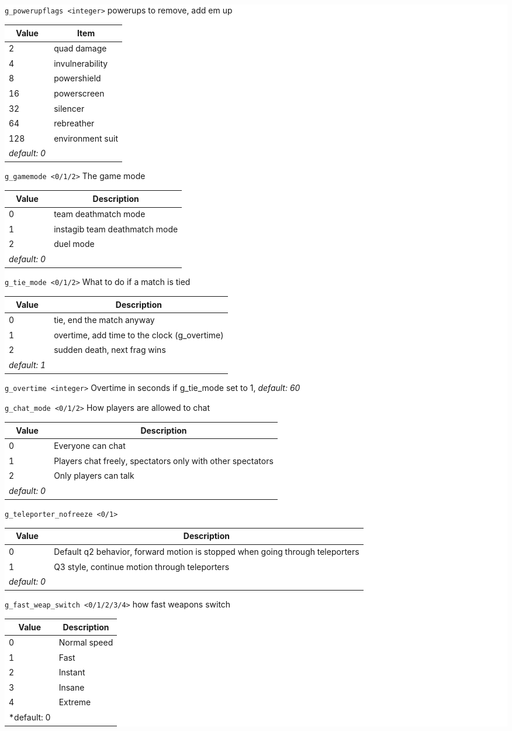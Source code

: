 `g_powerupflags <integer>` powerups to remove, add em up

Value | Item
------ | ------
2 | quad damage
4 | invulnerability
8 | powershield
16 | powerscreen
32 | silencer
64 | rebreather
128 | environment suit
 | *default: 0*

`g_gamemode <0/1/2>` The game mode

Value | Description
------ | ------
0 | team deathmatch mode
1 | instagib team deathmatch mode
2 | duel mode
 | *default: 0*

`g_tie_mode <0/1/2>` What to do if a match is tied

Value | Description
------ | ------
0 | tie, end the match anyway
1 | overtime, add time to the clock (g_overtime)
2 | sudden death, next frag wins
 | *default: 1*

`g_overtime <integer>` Overtime in seconds if g_tie_mode set to 1, *default: 60*

`g_chat_mode <0/1/2>` How players are allowed to chat

Value | Description
------ | ------
0 | Everyone can chat
1 | Players chat freely, spectators only with other spectators
2 | Only players can talk
 | *default: 0*

`g_teleporter_nofreeze <0/1>`

Value | Description
------ | ------
0 | Default q2 behavior, forward motion is stopped when going through teleporters
1 | Q3 style, continue motion through teleporters
 | *default: 0*

`g_fast_weap_switch <0/1/2/3/4>` how fast weapons switch

Value | Description
------ | ------
0 | Normal speed
1 | Fast
2 | Instant
3 | Insane
4 | Extreme
 | *default: 0
